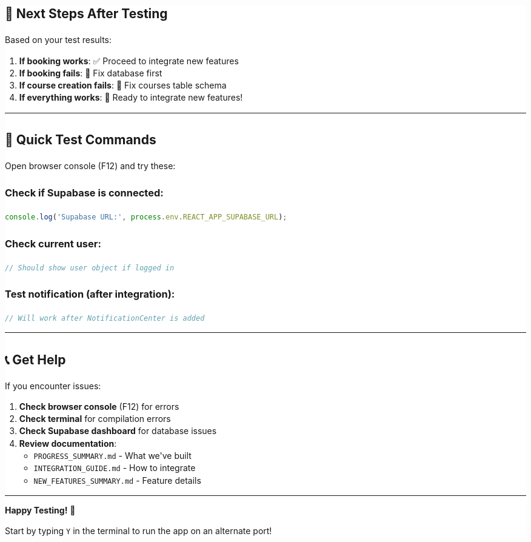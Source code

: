 
## 🎯 **Next Steps After Testing**

Based on your test results:

1. **If booking works**: ✅ Proceed to integrate new features
2. **If booking fails**: 🔧 Fix database first
3. **If course creation fails**: 🔧 Fix courses table schema
4. **If everything works**: 🎉 Ready to integrate new features!

---

## 🚀 **Quick Test Commands**

Open browser console (F12) and try these:

### **Check if Supabase is connected**:
```javascript
console.log('Supabase URL:', process.env.REACT_APP_SUPABASE_URL);
```

### **Check current user**:
```javascript
// Should show user object if logged in
```

### **Test notification (after integration)**:
```javascript
// Will work after NotificationCenter is added
```

---

## 📞 **Get Help**

If you encounter issues:

1. **Check browser console** (F12) for errors
2. **Check terminal** for compilation errors
3. **Check Supabase dashboard** for database issues
4. **Review documentation**:
   - `PROGRESS_SUMMARY.md` - What we've built
   - `INTEGRATION_GUIDE.md` - How to integrate
   - `NEW_FEATURES_SUMMARY.md` - Feature details

---

**Happy Testing!** 🎉

Start by typing `Y` in the terminal to run the app on an alternate port!

